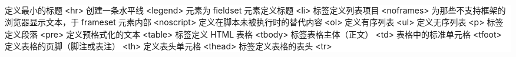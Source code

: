 <td>定义最小的标题</td>
</tr>
<tr>
<td>&lt;hr&gt;</td>
<td>创建一条水平线</td>
</tr>
<tr>
<td>&lt;legend&gt;</td>
<td>元素为 fieldset 元素定义标题</td>
</tr>
<tr>
<td>&lt;li&gt;</td>
<td>标签定义列表项目</td>
</tr>
<tr>
<td>&lt;noframes&gt;</td>
<td>为那些不支持框架的浏览器显示文本，于 frameset 元素内部</td>
</tr>
<tr>
<td>&lt;noscript&gt;</td>
<td>定义在脚本未被执行时的替代内容</td>
</tr>
<tr>
<td>&lt;ol&gt;</td>
<td>定义有序列表</td>
</tr>
<tr>
<td>&lt;ul&gt;</td>
<td>定义无序列表</td>
</tr>
<tr>
<td>&lt;p&gt;</td>
<td>标签定义段落</td>
</tr>
<tr>
<td>&lt;pre&gt;</td>
<td>定义预格式化的文本</td>
</tr>
<tr>
<td>&lt;table&gt;</td>
<td>标签定义 HTML 表格</td>
</tr>
<tr>
<td>&lt;tbody&gt;</td>
<td>标签表格主体（正文）</td>
</tr>
<tr>
<td>&lt;td&gt;</td>
<td>表格中的标准单元格</td>
</tr>
<tr>
<td>&lt;tfoot&gt;</td>
<td>定义表格的页脚（脚注或表注）</td>
</tr>
<tr>
<td>&lt;th&gt;</td>
<td>定义表头单元格</td>
</tr>
<tr>
<td>&lt;thead&gt;</td>
<td>标签定义表格的表头</td>
</tr>
<tr>
<td>&lt;tr&gt;</td>